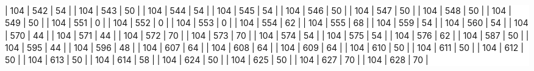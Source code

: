 | 104             | 542                | 54       |
| 104             | 543                | 50       |
| 104             | 544                | 54       |
| 104             | 545                | 54       |
| 104             | 546                | 50       |
| 104             | 547                | 50       |
| 104             | 548                | 50       |
| 104             | 549                | 50       |
| 104             | 551                | 0        |
| 104             | 552                | 0        |
| 104             | 553                | 0        |
| 104             | 554                | 62       |
| 104             | 555                | 68       |
| 104             | 559                | 54       |
| 104             | 560                | 54       |
| 104             | 570                | 44       |
| 104             | 571                | 44       |
| 104             | 572                | 70       |
| 104             | 573                | 70       |
| 104             | 574                | 54       |
| 104             | 575                | 54       |
| 104             | 576                | 62       |
| 104             | 587                | 50       |
| 104             | 595                | 44       |
| 104             | 596                | 48       |
| 104             | 607                | 64       |
| 104             | 608                | 64       |
| 104             | 609                | 64       |
| 104             | 610                | 50       |
| 104             | 611                | 50       |
| 104             | 612                | 50       |
| 104             | 613                | 50       |
| 104             | 614                | 58       |
| 104             | 624                | 50       |
| 104             | 625                | 50       |
| 104             | 627                | 70       |
| 104             | 628                | 70       |